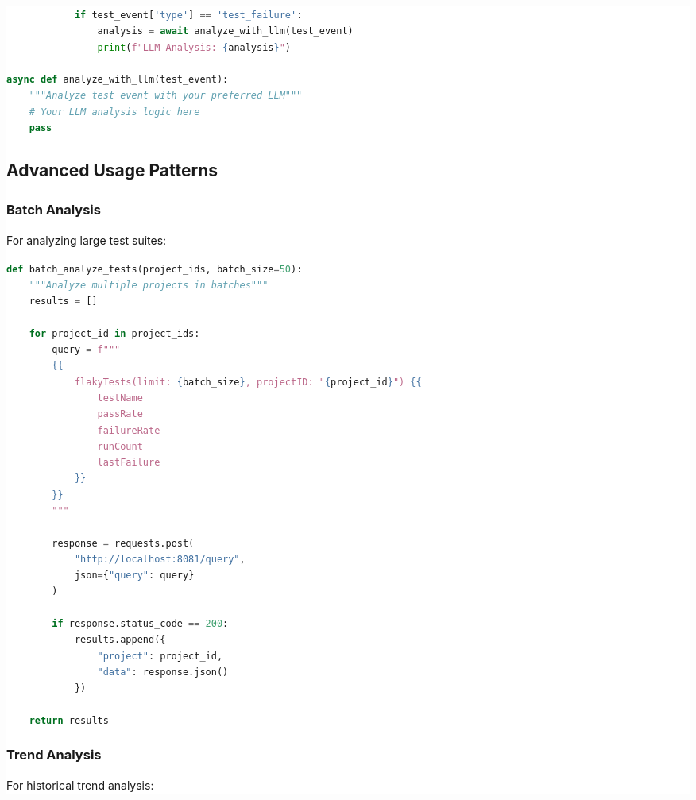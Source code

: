 ```python
            if test_event['type'] == 'test_failure':
                analysis = await analyze_with_llm(test_event)
                print(f"LLM Analysis: {analysis}")

async def analyze_with_llm(test_event):
    """Analyze test event with your preferred LLM"""
    # Your LLM analysis logic here
    pass
```

## Advanced Usage Patterns

### Batch Analysis

For analyzing large test suites:

```python
def batch_analyze_tests(project_ids, batch_size=50):
    """Analyze multiple projects in batches"""
    results = []
    
    for project_id in project_ids:
        query = f"""
        {{
            flakyTests(limit: {batch_size}, projectID: "{project_id}") {{
                testName
                passRate
                failureRate
                runCount
                lastFailure
            }}
        }}
        """
        
        response = requests.post(
            "http://localhost:8081/query",
            json={"query": query}
        )
        
        if response.status_code == 200:
            results.append({
                "project": project_id,
                "data": response.json()
            })
    
    return results
```

### Trend Analysis

For historical trend analysis:
